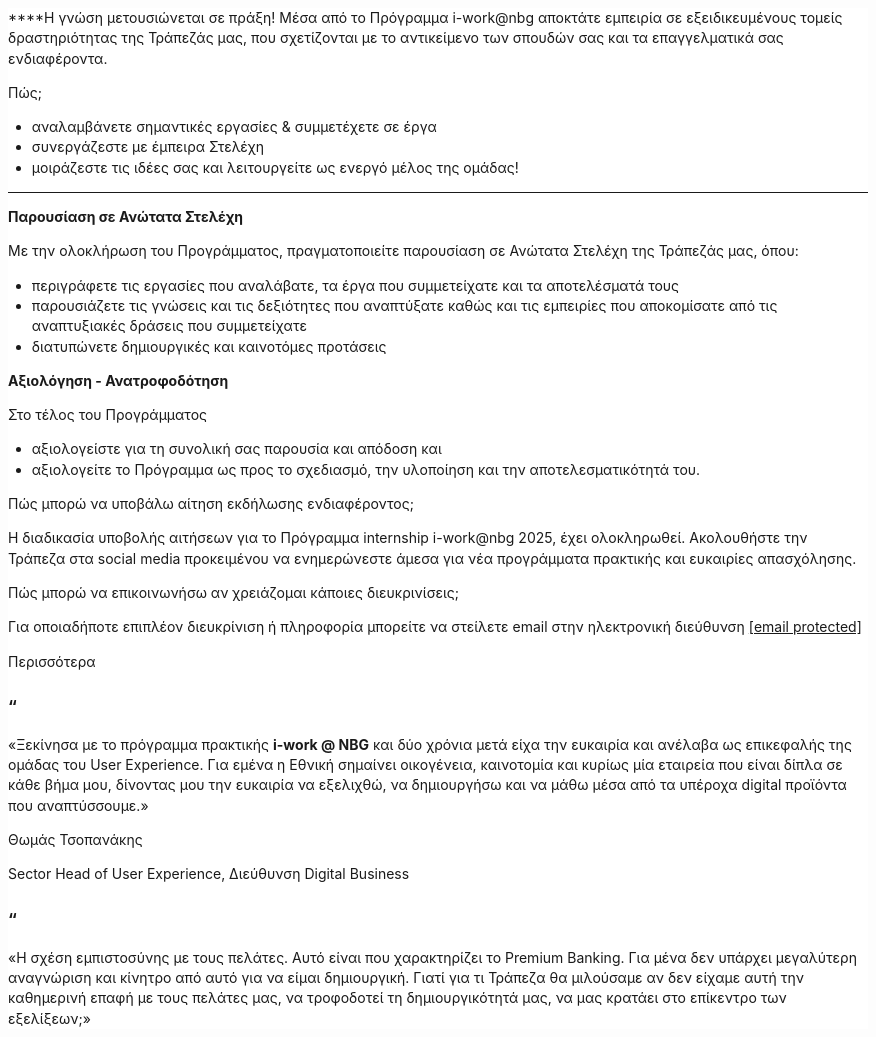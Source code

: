 ****Η γνώση μετουσιώνεται σε πράξη! Μέσα από το Πρόγραμμα i-work@nbg αποκτάτε εμπειρία σε εξειδικευμένους τομείς δραστηριότητας της Τράπεζάς μας, που σχετίζονται με το αντικείμενο των σπουδών σας και τα επαγγελματικά σας ενδιαφέροντα.

Πώς;

  * αναλαμβάνετε σημαντικές εργασίες & συμμετέχετε σε έργα
  * συνεργάζεστε με έμπειρα Στελέχη
  * μοιράζεστε τις ιδέες σας και λειτουργείτε ως ενεργό μέλος της ομάδας!

****

**Παρουσίαση σε Ανώτατα Στελέχη**

Με την ολοκλήρωση του Προγράμματος, πραγματοποιείτε παρουσίαση σε Ανώτατα Στελέχη της Τράπεζάς μας, όπου: 

  * περιγράφετε τις εργασίες που αναλάβατε, τα έργα που συμμετείχατε και τα αποτελέσματά τους
  * παρουσιάζετε τις γνώσεις και τις δεξιότητες που αναπτύξατε καθώς και τις εμπειρίες που αποκομίσατε από τις αναπτυξιακές δράσεις που συμμετείχατε
  * διατυπώνετε δημιουργικές και καινοτόμες προτάσεις

**Αξιολόγηση - Ανατροφοδότηση**

Στο τέλος του Προγράμματος

  * αξιολογείστε για τη συνολική σας παρουσία και απόδοση και
  * αξιολογείτε το Πρόγραμμα ως προς το σχεδιασμό, την υλοποίηση και την αποτελεσματικότητά του.

Πώς μπορώ να υποβάλω αίτηση εκδήλωσης ενδιαφέροντος; 

Η διαδικασία υποβολής αιτήσεων για το Πρόγραμμα internship i-work@nbg 2025, έχει ολοκληρωθεί. Ακολουθήστε την Τράπεζα στα social media προκειμένου να ενημερώνεστε άμεσα για νέα προγράμματα πρακτικής και ευκαιρίες απασχόλησης.

Πώς μπορώ να επικοινωνήσω αν χρειάζομαι κάποιες διευκρινίσεις; 

Για οποιαδήποτε επιπλέον διευκρίνιση ή πληροφορία μπορείτε να στείλετε email στην ηλεκτρονική διεύθυνση [[email protected]](/cdn-cgi/l/email-protection#deb3bfb7b2aab1e4b7f3a9b1acb59eb0bcb9f0b9ac)

Περισσότερα

### “

«Ξεκίνησα με το πρόγραμμα πρακτικής **i-work @ NBG** και δύο χρόνια μετά είχα την ευκαιρία και ανέλαβα ως επικεφαλής της ομάδας του User Experience. Για εμένα η Εθνική σημαίνει οικογένεια, καινοτομία και κυρίως μία εταιρεία που είναι δίπλα σε κάθε βήμα μου, δίνοντας μου την ευκαιρία να εξελιχθώ, να δημιουργήσω και να μάθω μέσα από τα υπέροχα digital προϊόντα που αναπτύσσουμε.»

Θωμάς Τσοπανάκης

Sector Head of User Experience, Διεύθυνση Digital Business

### “

«Η σχέση εμπιστοσύνης με τους πελάτες. Aυτό είναι που χαρακτηρίζει το Premium Banking. Για μένα δεν υπάρχει μεγαλύτερη αναγνώριση και κίνητρο από αυτό για να είμαι δημιουργική. Γιατί για τι Τράπεζα θα μιλούσαμε αν δεν είχαμε αυτή την καθημερινή επαφή με τους πελάτες μας, να τροφοδοτεί τη δημιουργικότητά μας, να μας κρατάει στο επίκεντρο των εξελίξεων;»

